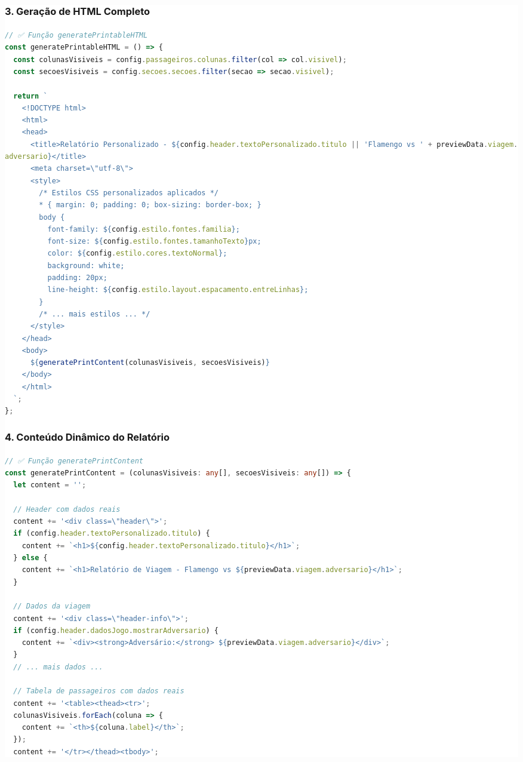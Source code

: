 ### **3. Geração de HTML Completo**
```typescript
// ✅ Função generatePrintableHTML
const generatePrintableHTML = () => {
  const colunasVisiveis = config.passageiros.colunas.filter(col => col.visivel);
  const secoesVisiveis = config.secoes.secoes.filter(secao => secao.visivel);

  return `
    <!DOCTYPE html>
    <html>
    <head>
      <title>Relatório Personalizado - ${config.header.textoPersonalizado.titulo || 'Flamengo vs ' + previewData.viagem.adversario}</title>
      <meta charset=\"utf-8\">
      <style>
        /* Estilos CSS personalizados aplicados */
        * { margin: 0; padding: 0; box-sizing: border-box; }
        body { 
          font-family: ${config.estilo.fontes.familia}; 
          font-size: ${config.estilo.fontes.tamanhoTexto}px;
          color: ${config.estilo.cores.textoNormal};
          background: white;
          padding: 20px;
          line-height: ${config.estilo.layout.espacamento.entreLinhas};
        }
        /* ... mais estilos ... */
      </style>
    </head>
    <body>
      ${generatePrintContent(colunasVisiveis, secoesVisiveis)}
    </body>
    </html>
  `;
};
```

### **4. Conteúdo Dinâmico do Relatório**
```typescript
// ✅ Função generatePrintContent
const generatePrintContent = (colunasVisiveis: any[], secoesVisiveis: any[]) => {
  let content = '';

  // Header com dados reais
  content += '<div class=\"header\">';
  if (config.header.textoPersonalizado.titulo) {
    content += `<h1>${config.header.textoPersonalizado.titulo}</h1>`;
  } else {
    content += `<h1>Relatório de Viagem - Flamengo vs ${previewData.viagem.adversario}</h1>`;
  }
  
  // Dados da viagem
  content += '<div class=\"header-info\">';
  if (config.header.dadosJogo.mostrarAdversario) {
    content += `<div><strong>Adversário:</strong> ${previewData.viagem.adversario}</div>`;
  }
  // ... mais dados ...
  
  // Tabela de passageiros com dados reais
  content += '<table><thead><tr>';
  colunasVisiveis.forEach(coluna => {
    content += `<th>${coluna.label}</th>`;
  });
  content += '</tr></thead><tbody>';
```